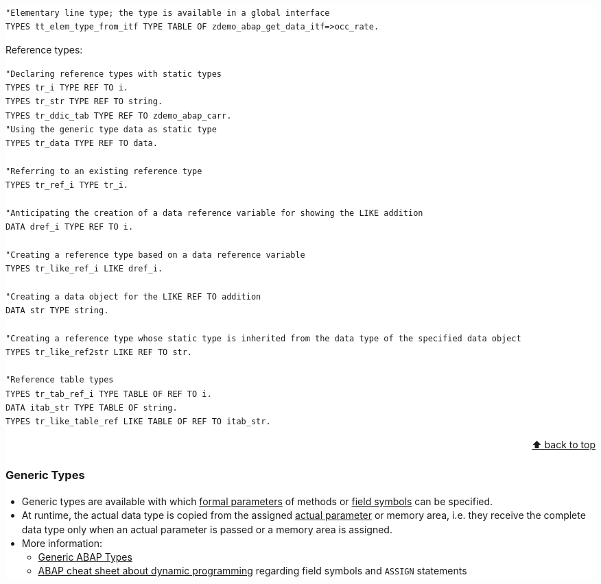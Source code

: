 ```abap
"Elementary line type; the type is available in a global interface
TYPES tt_elem_type_from_itf TYPE TABLE OF zdemo_abap_get_data_itf=>occ_rate.
```

Reference types:
```abap
"Declaring reference types with static types
TYPES tr_i TYPE REF TO i.
TYPES tr_str TYPE REF TO string.
TYPES tr_ddic_tab TYPE REF TO zdemo_abap_carr.
"Using the generic type data as static type
TYPES tr_data TYPE REF TO data.

"Referring to an existing reference type
TYPES tr_ref_i TYPE tr_i.

"Anticipating the creation of a data reference variable for showing the LIKE addition
DATA dref_i TYPE REF TO i.

"Creating a reference type based on a data reference variable
TYPES tr_like_ref_i LIKE dref_i.

"Creating a data object for the LIKE REF TO addition
DATA str TYPE string.

"Creating a reference type whose static type is inherited from the data type of the specified data object
TYPES tr_like_ref2str LIKE REF TO str.

"Reference table types
TYPES tr_tab_ref_i TYPE TABLE OF REF TO i.
DATA itab_str TYPE TABLE OF string.
TYPES tr_like_table_ref LIKE TABLE OF REF TO itab_str.
```

<p align="right"><a href="#top">⬆️ back to top</a></p>

### Generic Types

- Generic types are available with which [formal parameters](https://help.sap.com/doc/abapdocu_cp_index_htm/CLOUD/en-US/index.htm?file=abenformal_parameter_glosry.htm) of methods or [field symbols](https://help.sap.com/doc/abapdocu_cp_index_htm/CLOUD/en-US/index.htm?file=abenfield_symbol_glosry.htm) can be specified.
- At runtime, the actual data type is copied from the assigned [actual parameter](https://help.sap.com/doc/abapdocu_cp_index_htm/CLOUD/en-US/index.htm?file=abenactual_parameter_glosry.htm) or
  memory area, i.e. they receive the complete data type only when an actual parameter
  is passed or a memory area is assigned.
- More information: 
  - [Generic ABAP Types](https://help.sap.com/doc/abapdocu_cp_index_htm/CLOUD/en-US/index.htm?file=abenbuilt_in_types_generic.htm)
  - [ABAP cheat sheet about dynamic programming](06_Dynamic_Programming.md) regarding field symbols and `ASSIGN` statements
